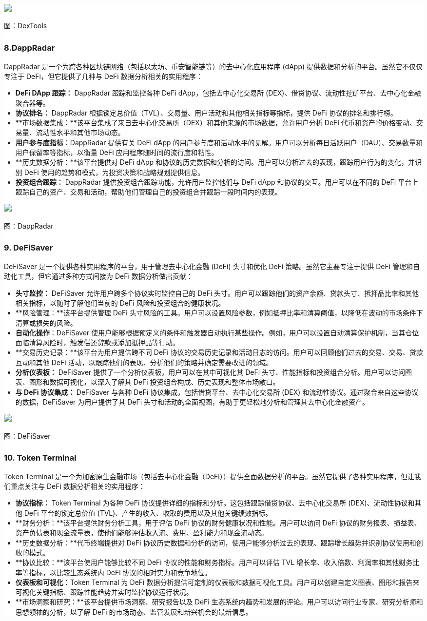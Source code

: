 ![](https://hicoldcat.oss-cn-hangzhou.aliyuncs.com/img/20240409222449.png)

图：DexTools

### 8.DappRadar

DappRadar 是一个为跨各种区块链网络（包括以太坊、币安智能链等）的去中心化应用程序 (dApp) 提供数据和分析的平台。虽然它不仅仅专注于 DeFi，但它提供了几种与 DeFi 数据分析相关的实用程序：

- **DeFi DApp 跟踪：** DappRadar 跟踪和监控各种 DeFi dApp，包括去中心化交易所 (DEX)、借贷协议、流动性挖矿平台、去中心化金融聚合器等。
- **协议排名：** DappRadar 根据锁定总价值（TVL）、交易量、用户活动和其他相关指标等指标，提供 DeFi 协议的排名和排行榜。
- **市场数据集成：**该平台集成了来自去中心化交易所（DEX）和其他来源的市场数据，允许用户分析 DeFi 代币和资产的价格变动、交易量、流动性水平和其他市场动态。
- **用户参与度指标**：DappRadar 提供有关 DeFi dApp 的用户参与度和活动水平的见解。用户可以分析每日活跃用户（DAU）、交易数量和用户保留率等指标，以衡量 DeFi 应用程序随时间的流行度和粘性。
- **历史数据分析：**该平台提供对 DeFi dApp 和协议的历史数据和分析的访问。用户可以分析过去的表现，跟踪用户行为的变化，并识别 DeFi 使用的趋势和模式，为投资决策和战略规划提供信息。
- **投资组合跟踪：** DappRadar 提供投资组合跟踪功能，允许用户监控他们与 DeFi dApp 和协议的交互。用户可以在不同的 DeFi 平台上跟踪自己的资产、交易和活动，帮助他们管理自己的投资组合并跟踪一段时间内的表现。

![](https://hicoldcat.oss-cn-hangzhou.aliyuncs.com/img/20240409222503.png)

图：DappRadar

### 9. DeFiSaver

DeFiSaver 是一个提供各种实用程序的平台，用于管理去中心化金融 (DeFi) 头寸和优化 DeFi 策略。虽然它主要专注于提供 DeFi 管理和自动化工具，但它通过多种方式间接为 DeFi 数据分析做出贡献：

- **头寸监控：** DeFiSaver 允许用户跨多个协议实时监控自己的 DeFi 头寸。用户可以跟踪他们的资产余额、贷款头寸、抵押品比率和其他相关指标，以随时了解他们当前的 DeFi 风险和投资组合的健康状况。
- **风险管理：**该平台提供管理 DeFi 头寸风险的工具。用户可以设置风险参数，例如抵押比率和清算阈值，以降低在波动的市场条件下清算或损失的风险。
- **自动化操作**：DeFiSaver 使用户能够根据预定义的条件和触发器自动执行某些操作。例如，用户可以设置自动清算保护机制，当其仓位面临清算风险时，触发偿还贷款或添加抵押品等行动。
- **交易历史记录：**该平台为用户提供跨不同 DeFi 协议的交易历史记录和活动日志的访问。用户可以回顾他们过去的交易、交易、贷款互动和其他 DeFi 活动，以跟踪他们的表现、分析他们的策略并确定需要改进的领域。
- **分析仪表板：** DeFiSaver 提供了一个分析仪表板，用户可以在其中可视化其 DeFi 头寸、性能指标和投资组合分析。用户可以访问图表、图形和数据可视化，以深入了解其 DeFi 投资组合构成、历史表现和整体市场敞口。
- **与 DeFi 协议集成：** DeFiSaver 与各种 DeFi 协议集成，包括借贷平台、去中心化交易所 (DEX) 和流动性协议。通过聚合来自这些协议的数据，DeFiSaver 为用户提供了其 DeFi 头寸和活动的全面视图，有助于更轻松地分析和管理其去中心化金融资产。

![](https://hicoldcat.oss-cn-hangzhou.aliyuncs.com/img/20240409222513.png)

图：DeFiSaver

### 10. Token Terminal

Token Terminal 是一个为加密原生金融市场（包括去中心化金融（DeFi））提供全面数据分析的平台。虽然它提供了各种实用程序，但让我们重点关注与 DeFi 数据分析相关的实用程序：

- **协议指标：** Token Terminal 为各种 DeFi 协议提供详细的指标和分析。这包括跟踪借贷协议、去中心化交易所 (DEX)、流动性协议和其他 DeFi 平台的锁定总价值 (TVL)、产生的收入、收取的费用以及其他关键绩效指标。
- **财务分析：**该平台提供财务分析工具，用于评估 DeFi 协议的财务健康状况和性能。用户可以访问 DeFi 协议的财务报表、损益表、资产负债表和现金流量表，使他们能够评估收入流、费用、盈利能力和现金流动态。
- **历史数据分析：**代币终端提供对 DeFi 协议历史数据和分析的访问，使用户能够分析过去的表现、跟踪增长趋势并识别协议使用和创收的模式。
- **协议比较：**该平台使用户能够比较不同 DeFi 协议的性能和财务指标。用户可以评估 TVL 增长率、收入倍数、利润率和其他财务比率等指标，以比较生态系统内 DeFi 协议的相对实力和竞争地位。
- **仪表板和可视化**：Token Terminal 为 DeFi 数据分析提供可定制的仪表板和数据可视化工具。用户可以创建自定义图表、图形和报告来可视化关键指标、跟踪性能趋势并实时监控协议运行状况。
- **市场洞察和研究：**该平台提供市场洞察、研究报告以及 DeFi 生态系统内趋势和发展的评论。用户可以访问行业专家、研究分析师和思想领袖的分析，以了解 DeFi 的市场动态、监管发展和新兴机会的最新信息。
